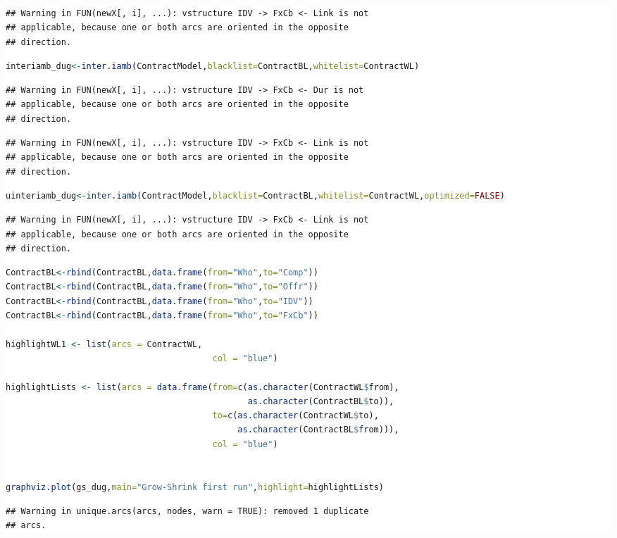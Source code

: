 ```
## Warning in FUN(newX[, i], ...): vstructure IDV -> FxCb <- Link is not
## applicable, because one or both arcs are oriented in the opposite
## direction.
```

```r
interiamb_dug<-inter.iamb(ContractModel,blacklist=ContractBL,whitelist=ContractWL)
```

```
## Warning in FUN(newX[, i], ...): vstructure IDV -> FxCb <- Dur is not
## applicable, because one or both arcs are oriented in the opposite
## direction.
```

```
## Warning in FUN(newX[, i], ...): vstructure IDV -> FxCb <- Link is not
## applicable, because one or both arcs are oriented in the opposite
## direction.
```

```r
uinteriamb_dug<-inter.iamb(ContractModel,blacklist=ContractBL,whitelist=ContractWL,optimized=FALSE)
```

```
## Warning in FUN(newX[, i], ...): vstructure IDV -> FxCb <- Link is not
## applicable, because one or both arcs are oriented in the opposite
## direction.
```

```r
ContractBL<-rbind(ContractBL,data.frame(from="Who",to="Comp"))
ContractBL<-rbind(ContractBL,data.frame(from="Who",to="Offr"))
ContractBL<-rbind(ContractBL,data.frame(from="Who",to="IDV"))
ContractBL<-rbind(ContractBL,data.frame(from="Who",to="FxCb"))

highlightWL1 <- list(arcs = ContractWL,
                                         col = "blue")

highlightLists <- list(arcs = data.frame(from=c(as.character(ContractWL$from),
                                                as.character(ContractBL$to)),
                                         to=c(as.character(ContractWL$to),
                                              as.character(ContractBL$from))),
                                         col = "blue")


graphviz.plot(gs_dug,main="Grow-Shrink first run",highlight=highlightLists)
```

```
## Warning in unique.arcs(arcs, nodes, warn = TRUE): removed 1 duplicate
## arcs.
```
